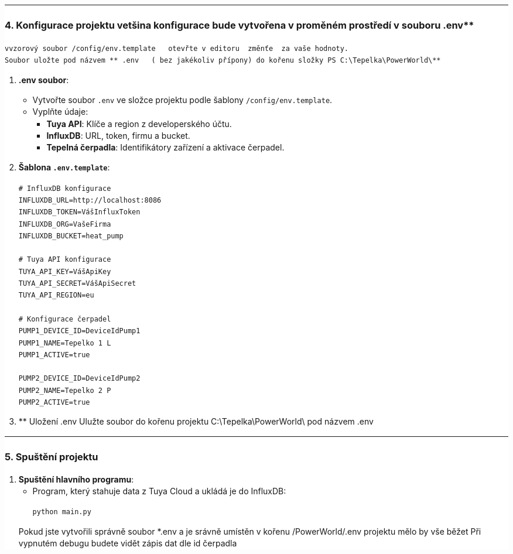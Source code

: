 
---

### **4. Konfigurace projektu** vetšina konfigurace bude vytvořena v proměném prostředí v souboru .env**
	vvzorový soubor /config/env.template   otevřte v editoru  změnťe  za vaše hodnoty.
	Soubor uložte pod názvem ** .env   ( bez jakékoliv přípony) do kořenu složky PS C:\Tepelka\PowerWorld\**
	

1. **.env soubor**:
   - Vytvořte soubor `.env` ve složce projektu podle šablony `/config/env.template`.
   - Vyplňte údaje:
     - **Tuya API**: Klíče a region z developerského účtu.
     - **InfluxDB**: URL, token, firmu a bucket.
     - **Tepelná čerpadla**: Identifikátory zařízení a aktivace čerpadel.

2. **Šablona `.env.template`**:
   ```dotenv
   # InfluxDB konfigurace
   INFLUXDB_URL=http://localhost:8086
   INFLUXDB_TOKEN=VášInfluxToken
   INFLUXDB_ORG=VašeFirma
   INFLUXDB_BUCKET=heat_pump

   # Tuya API konfigurace
   TUYA_API_KEY=VášApiKey
   TUYA_API_SECRET=VášApiSecret
   TUYA_API_REGION=eu

   # Konfigurace čerpadel
   PUMP1_DEVICE_ID=DeviceIdPump1
   PUMP1_NAME=Tepelko 1 L
   PUMP1_ACTIVE=true

   PUMP2_DEVICE_ID=DeviceIdPump2
   PUMP2_NAME=Tepelko 2 P
   PUMP2_ACTIVE=true
   ```

3. ** Uložení .env
	Ulužte soubor do kořenu projektu  C:\Tepelka\PowerWorld\  pod názvem .env
---

### **5. Spuštění projektu**

1. **Spuštění hlavního programu**:
   - Program, který stahuje data z Tuya Cloud a ukládá je do InfluxDB:
     ```bash
     python main.py
     ```
	Pokud jste vytvořili správně  soubor *.env  a je srávně umístěn v kořenu  /PowerWorld/.env   projektu  mělo by vše běžet
		Při vypnutém debugu budete vidět zápis dat dle id čerpadla
		